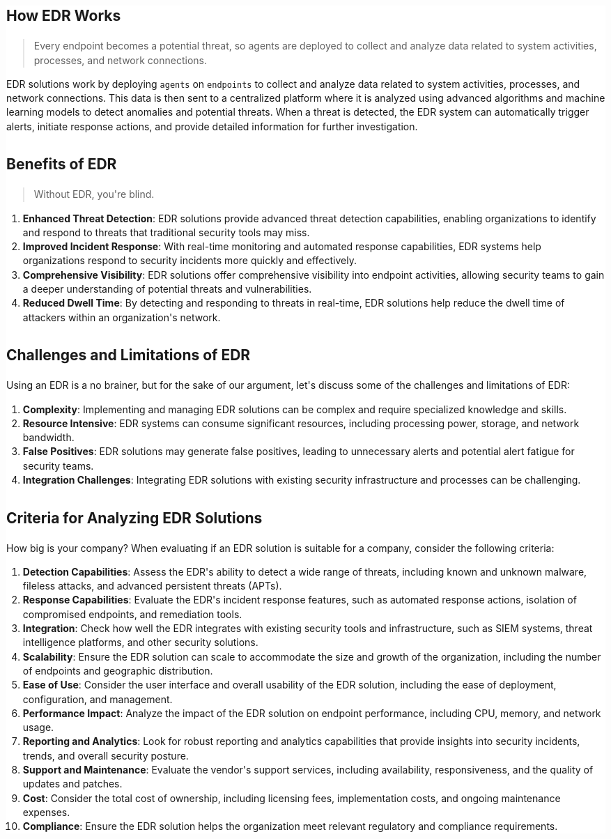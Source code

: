 ## How EDR Works

> Every endpoint becomes a potential threat, so agents are deployed to collect and analyze data related to system activities, processes, and network connections.

EDR solutions work by deploying `agents` on `endpoints` to collect and analyze data related to system activities, processes, and network connections. This data is then sent to a centralized platform where it is analyzed using advanced algorithms and machine learning models to detect anomalies and potential threats. When a threat is detected, the EDR system can automatically trigger alerts, initiate response actions, and provide detailed information for further investigation.

## Benefits of EDR

> Without EDR, you're blind.

1. **Enhanced Threat Detection**: EDR solutions provide advanced threat detection capabilities, enabling organizations to identify and respond to threats that traditional security tools may miss.
2. **Improved Incident Response**: With real-time monitoring and automated response capabilities, EDR systems help organizations respond to security incidents more quickly and effectively.
3. **Comprehensive Visibility**: EDR solutions offer comprehensive visibility into endpoint activities, allowing security teams to gain a deeper understanding of potential threats and vulnerabilities.
4. **Reduced Dwell Time**: By detecting and responding to threats in real-time, EDR solutions help reduce the dwell time of attackers within an organization's network.

## Challenges and Limitations of EDR

Using an EDR is a no brainer, but for the sake of our argument, let's discuss some of the challenges and limitations of EDR:

1. **Complexity**: Implementing and managing EDR solutions can be complex and require specialized knowledge and skills.
2. **Resource Intensive**: EDR systems can consume significant resources, including processing power, storage, and network bandwidth.
3. **False Positives**: EDR solutions may generate false positives, leading to unnecessary alerts and potential alert fatigue for security teams.
4. **Integration Challenges**: Integrating EDR solutions with existing security infrastructure and processes can be challenging.

## Criteria for Analyzing EDR Solutions

How big is your company? When evaluating if an EDR solution is suitable for a company, consider the following criteria:

1. **Detection Capabilities**: Assess the EDR's ability to detect a wide range of threats, including known and unknown malware, fileless attacks, and advanced persistent threats (APTs).
2. **Response Capabilities**: Evaluate the EDR's incident response features, such as automated response actions, isolation of compromised endpoints, and remediation tools.
3. **Integration**: Check how well the EDR integrates with existing security tools and infrastructure, such as SIEM systems, threat intelligence platforms, and other security solutions.
4. **Scalability**: Ensure the EDR solution can scale to accommodate the size and growth of the organization, including the number of endpoints and geographic distribution.
5. **Ease of Use**: Consider the user interface and overall usability of the EDR solution, including the ease of deployment, configuration, and management.
6. **Performance Impact**: Analyze the impact of the EDR solution on endpoint performance, including CPU, memory, and network usage.
7. **Reporting and Analytics**: Look for robust reporting and analytics capabilities that provide insights into security incidents, trends, and overall security posture.
8. **Support and Maintenance**: Evaluate the vendor's support services, including availability, responsiveness, and the quality of updates and patches.
9. **Cost**: Consider the total cost of ownership, including licensing fees, implementation costs, and ongoing maintenance expenses.
10. **Compliance**: Ensure the EDR solution helps the organization meet relevant regulatory and compliance requirements.
